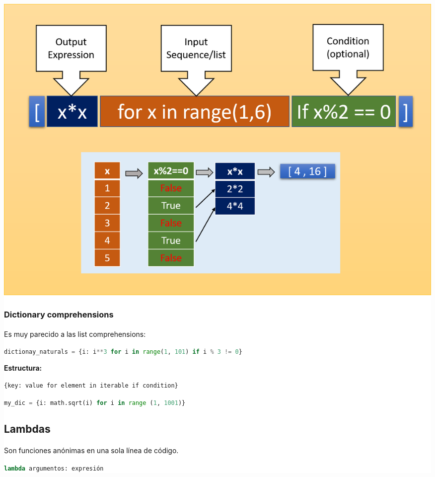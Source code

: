 ![Untitled](Root/Cursos/Computer%20Science/Python/Untitled.png)

### **Dictionary comprehensions**

Es muy parecido a las list comprehensions:

```python
dictionay_naturals = {i: i**3 for i in range(1, 101) if i % 3 != 0}
```

**Estructura:**

`{key: value for element in iterable if condition}`

```python
my_dic = {i: math.sqrt(i) for i in range (1, 1001)}
```

## Lambdas

Son funciones anónimas en una sola línea de código.

```python
lambda argumentos: expresión
```

